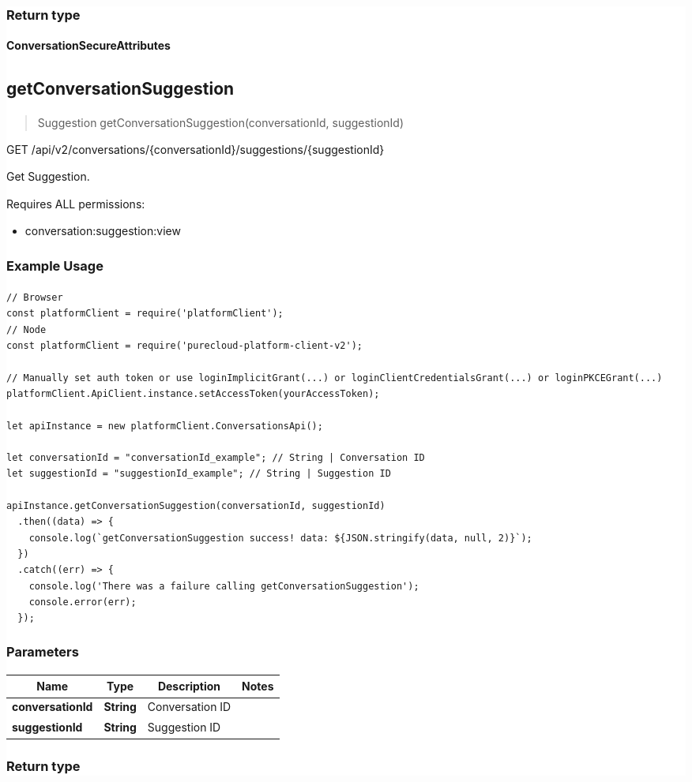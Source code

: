 ### Return type

**ConversationSecureAttributes**


## getConversationSuggestion

> Suggestion getConversationSuggestion(conversationId, suggestionId)


GET /api/v2/conversations/{conversationId}/suggestions/{suggestionId}

Get Suggestion.

Requires ALL permissions:

* conversation:suggestion:view

### Example Usage

```{"language":"javascript"}
// Browser
const platformClient = require('platformClient');
// Node
const platformClient = require('purecloud-platform-client-v2');

// Manually set auth token or use loginImplicitGrant(...) or loginClientCredentialsGrant(...) or loginPKCEGrant(...)
platformClient.ApiClient.instance.setAccessToken(yourAccessToken);

let apiInstance = new platformClient.ConversationsApi();

let conversationId = "conversationId_example"; // String | Conversation ID
let suggestionId = "suggestionId_example"; // String | Suggestion ID

apiInstance.getConversationSuggestion(conversationId, suggestionId)
  .then((data) => {
    console.log(`getConversationSuggestion success! data: ${JSON.stringify(data, null, 2)}`);
  })
  .catch((err) => {
    console.log('There was a failure calling getConversationSuggestion');
    console.error(err);
  });
```

### Parameters


| Name | Type | Description  | Notes |
| ------------- | ------------- | ------------- | ------------- |
 **conversationId** | **String** | Conversation ID |  |
 **suggestionId** | **String** | Suggestion ID |  |

### Return type
